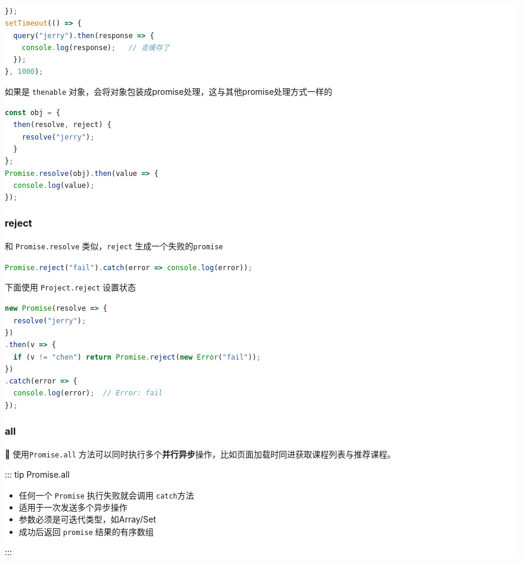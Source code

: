 ```js
});
setTimeout(() => {
  query("jerry").then(response => {
    console.log(response);   // 走缓存了
  });
}, 1000);
```

如果是 `thenable` 对象，会将对象包装成promise处理，这与其他promise处理方式一样的

```js
const obj = {
  then(resolve, reject) {
    resolve("jerry");
  }
};
Promise.resolve(obj).then(value => {
  console.log(value);
});
```

### reject

和 `Promise.resolve` 类似，`reject` 生成一个失败的`promise`

```js
Promise.reject("fail").catch(error => console.log(error));
```

下面使用 `Project.reject` 设置状态

```js
new Promise(resolve => {
  resolve("jerry");
})
.then(v => {
  if (v != "chen") return Promise.reject(new Error("fail"));
})
.catch(error => {
  console.log(error);  // Error: fail
});
```

### all

📗 使用`Promise.all` 方法可以同时执行多个**并行异步**操作，比如页面加载时同进获取课程列表与推荐课程。

::: tip Promise.all

- 任何一个 `Promise` 执行失败就会调用 `catch`方法
- 适用于一次发送多个异步操作
- 参数必须是可迭代类型，如Array/Set
- 成功后返回 `promise` 结果的有序数组

:::
